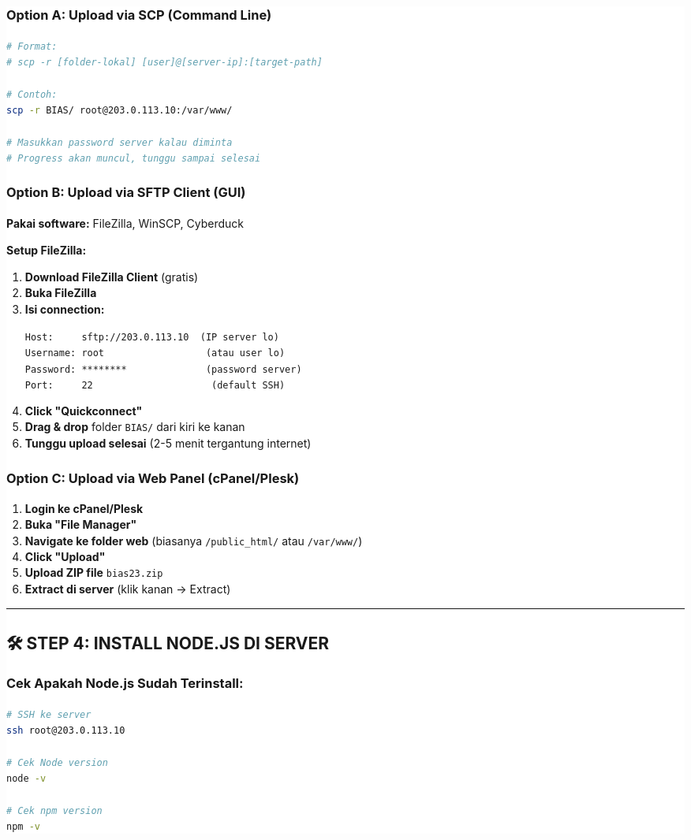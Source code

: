 ### **Option A: Upload via SCP (Command Line)**

```bash
# Format:
# scp -r [folder-lokal] [user]@[server-ip]:[target-path]

# Contoh:
scp -r BIAS/ root@203.0.113.10:/var/www/

# Masukkan password server kalau diminta
# Progress akan muncul, tunggu sampai selesai
```

### **Option B: Upload via SFTP Client (GUI)**

**Pakai software:** FileZilla, WinSCP, Cyberduck

**Setup FileZilla:**
1. **Download FileZilla Client** (gratis)
2. **Buka FileZilla**
3. **Isi connection:**
   ```
   Host:     sftp://203.0.113.10  (IP server lo)
   Username: root                  (atau user lo)
   Password: ********              (password server)
   Port:     22                     (default SSH)
   ```
4. **Click "Quickconnect"**
5. **Drag & drop** folder `BIAS/` dari kiri ke kanan
6. **Tunggu upload selesai** (2-5 menit tergantung internet)

### **Option C: Upload via Web Panel (cPanel/Plesk)**

1. **Login ke cPanel/Plesk**
2. **Buka "File Manager"**
3. **Navigate ke folder web** (biasanya `/public_html/` atau `/var/www/`)
4. **Click "Upload"**
5. **Upload ZIP file** `bias23.zip`
6. **Extract di server** (klik kanan → Extract)

---

## 🛠️ STEP 4: INSTALL NODE.JS DI SERVER

### **Cek Apakah Node.js Sudah Terinstall:**

```bash
# SSH ke server
ssh root@203.0.113.10

# Cek Node version
node -v

# Cek npm version
npm -v
```
